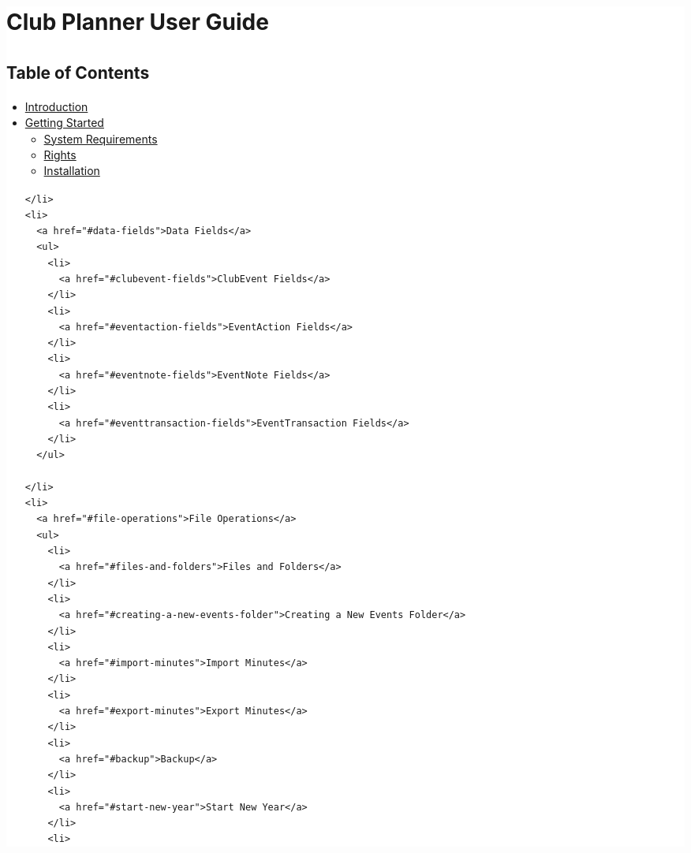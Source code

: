 

<h1 id="club-planner-user-guide">Club Planner User Guide</h1>


<h2 id="table-of-contents">Table of Contents</h2>

<div id="toc">
  <ul>
    <li>
      <a href="#introduction">Introduction</a>
    </li>
    <li>
      <a href="#getting-started">Getting Started</a>
      <ul>
        <li>
          <a href="#system-requirements">System Requirements</a>
        </li>
        <li>
          <a href="#rights">Rights</a>
        </li>
        <li>
          <a href="#installation">Installation</a>
        </li>
      </ul>

    </li>
    <li>
      <a href="#data-fields">Data Fields</a>
      <ul>
        <li>
          <a href="#clubevent-fields">ClubEvent Fields</a>
        </li>
        <li>
          <a href="#eventaction-fields">EventAction Fields</a>
        </li>
        <li>
          <a href="#eventnote-fields">EventNote Fields</a>
        </li>
        <li>
          <a href="#eventtransaction-fields">EventTransaction Fields</a>
        </li>
      </ul>

    </li>
    <li>
      <a href="#file-operations">File Operations</a>
      <ul>
        <li>
          <a href="#files-and-folders">Files and Folders</a>
        </li>
        <li>
          <a href="#creating-a-new-events-folder">Creating a New Events Folder</a>
        </li>
        <li>
          <a href="#import-minutes">Import Minutes</a>
        </li>
        <li>
          <a href="#export-minutes">Export Minutes</a>
        </li>
        <li>
          <a href="#backup">Backup</a>
        </li>
        <li>
          <a href="#start-new-year">Start New Year</a>
        </li>
        <li>